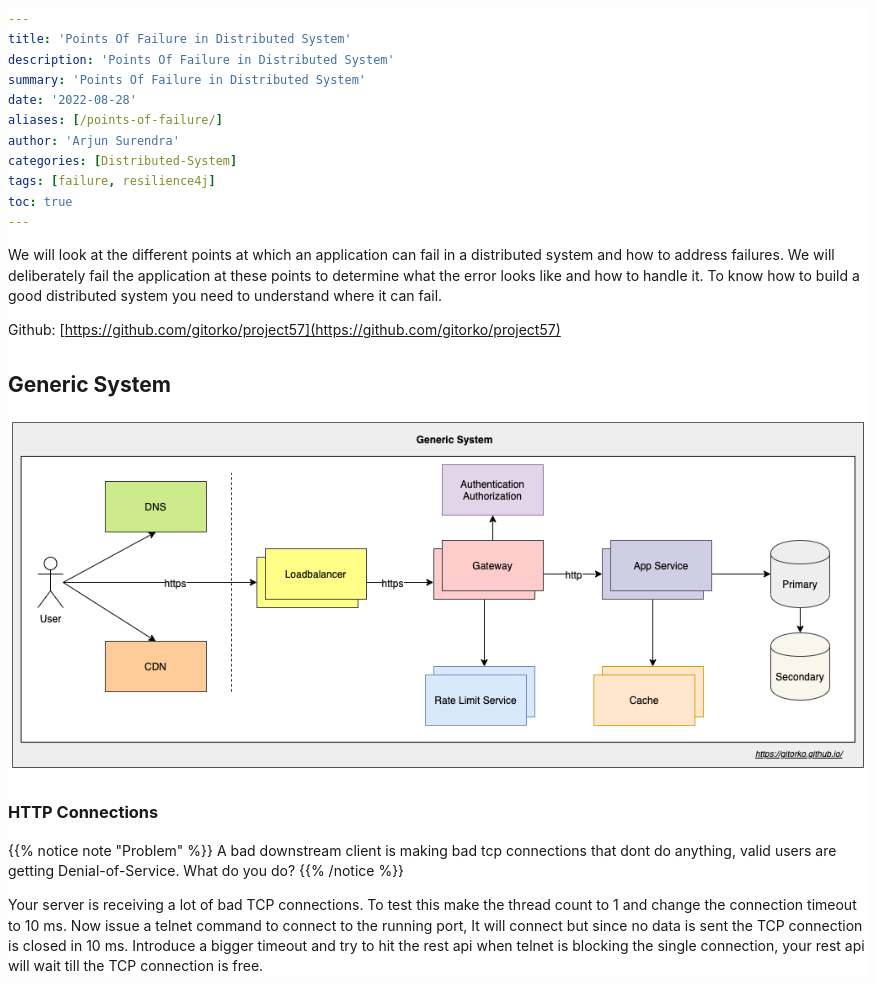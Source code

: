 ```yaml
---
title: 'Points Of Failure in Distributed System'
description: 'Points Of Failure in Distributed System'
summary: 'Points Of Failure in Distributed System'
date: '2022-08-28'
aliases: [/points-of-failure/]
author: 'Arjun Surendra'
categories: [Distributed-System]
tags: [failure, resilience4j]
toc: true
---
```


We will look at the different points at which an application can fail in a distributed system and how to address failures.
We will deliberately fail the application at these points to determine what the error looks like and how to handle it. To know how to build a good distributed system you need to understand where it can fail.

Github: [https://github.com/gitorko/project57](https://github.com/gitorko/project57)

## Generic System

![](point-of-failure.png)

### HTTP Connections

{{% notice note "Problem" %}}
A bad downstream client is making bad tcp connections that dont do anything, valid users are getting Denial-of-Service. What do you do?
{{% /notice %}}

Your server is receiving a lot of bad TCP connections. To test this make the thread count to 1 and change the connection timeout to 10 ms.
Now issue a telnet command to connect to the running port, It will connect but since no data is sent the TCP connection is closed in 10 ms. 
Introduce a bigger timeout and try to hit the rest api when telnet is blocking the single connection, your rest api will wait till the TCP connection is free.
